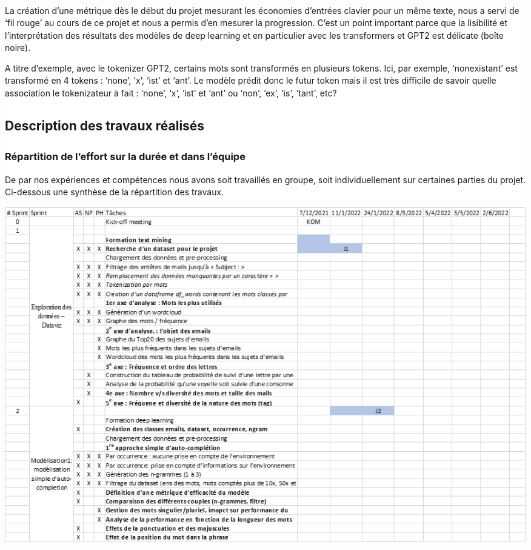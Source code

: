 La création d’une métrique dès le début du projet mesurant les économies d’entrées clavier pour un même texte, nous a servi de ‘fil rouge’ au cours de ce projet et nous a permis d’en mesurer la progression. C’est un point important parce que la lisibilité et l’interprétation des résultats des modèles de deep learning et en particulier avec les transformers et GPT2 est délicate (boîte noire).

A titre d’exemple, avec le tokenizer GPT2, certains mots sont transformés en plusieurs tokens. Ici, par exemple, ‘nonexistant’ est transformé en 4 tokens : ‘none’, ‘x’, ‘ist’ et ‘ant’. Le modèle prédit donc le futur token mais il est très difficile de savoir quelle association le tokenizateur à fait : ‘none’, ‘x’, ‘ist’ et ‘ant’ ou ‘non’, ‘ex’, ‘is’, ‘tant’, etc?


## Description des travaux réalisés


### Répartition de l’effort sur la durée et dans l’équipe

De par nos expériences et compétences nous avons soit travaillés en groupe, soit individuellement sur certaines parties du projet. Ci-dessous une synthèse de la répartition des travaux.




![Diagramme de Gantt](images/image28.png "image_tooltip")


